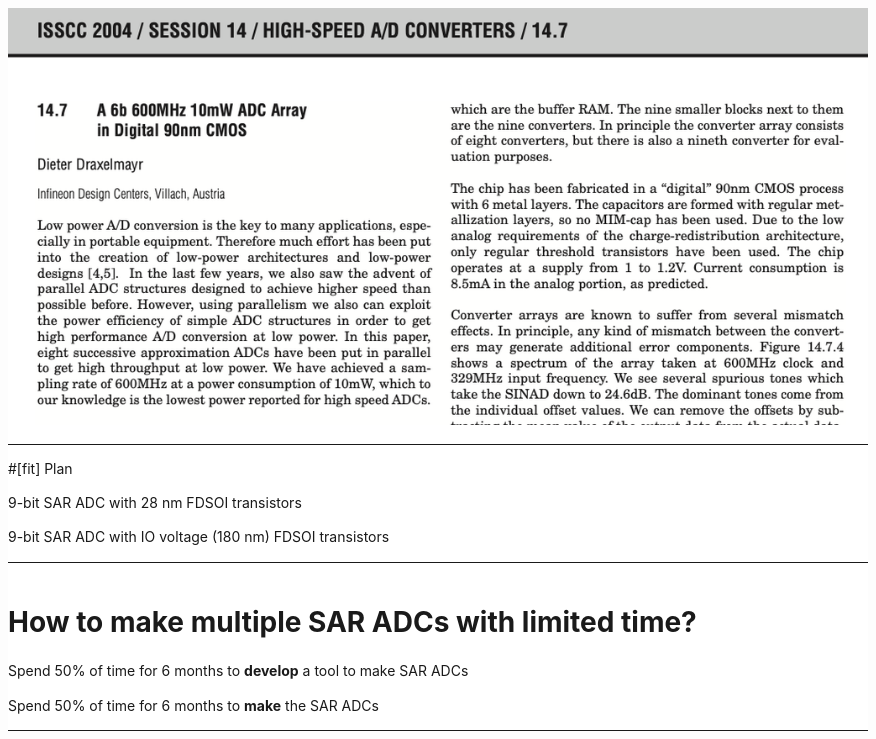 ![right fit](../media/draxl1.png)

---

#[fit] Plan 

9-bit SAR ADC with 28 nm FDSOI transistors

9-bit SAR ADC with IO voltage (180 nm) FDSOI transistors

---


# How to make multiple SAR ADCs with limited time?


Spend 50% of time for 6 months to **develop** a tool to make SAR ADCs

Spend 50% of time for 6 months to **make** the SAR ADCs







---

[^1]: [Maxwell's equations](https://en.wikipedia.org/wiki/Maxwell%27s_equations)
[^4]: [Boolean algebra](https://en.wikipedia.org/wiki/Boolean_algebra)
[^5]: https://www.analog.com/media/en/training-seminars/tutorials/mt-021.pdf